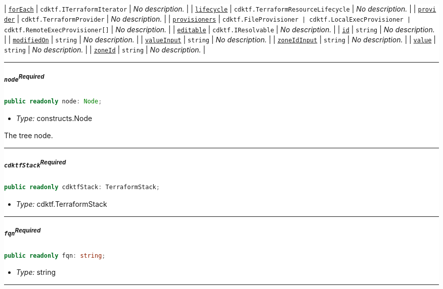 | <code><a href="#@cdktf/provider-cloudflare.argoTieredCaching.ArgoTieredCaching.property.forEach">forEach</a></code> | <code>cdktf.ITerraformIterator</code> | *No description.* |
| <code><a href="#@cdktf/provider-cloudflare.argoTieredCaching.ArgoTieredCaching.property.lifecycle">lifecycle</a></code> | <code>cdktf.TerraformResourceLifecycle</code> | *No description.* |
| <code><a href="#@cdktf/provider-cloudflare.argoTieredCaching.ArgoTieredCaching.property.provider">provider</a></code> | <code>cdktf.TerraformProvider</code> | *No description.* |
| <code><a href="#@cdktf/provider-cloudflare.argoTieredCaching.ArgoTieredCaching.property.provisioners">provisioners</a></code> | <code>cdktf.FileProvisioner \| cdktf.LocalExecProvisioner \| cdktf.RemoteExecProvisioner[]</code> | *No description.* |
| <code><a href="#@cdktf/provider-cloudflare.argoTieredCaching.ArgoTieredCaching.property.editable">editable</a></code> | <code>cdktf.IResolvable</code> | *No description.* |
| <code><a href="#@cdktf/provider-cloudflare.argoTieredCaching.ArgoTieredCaching.property.id">id</a></code> | <code>string</code> | *No description.* |
| <code><a href="#@cdktf/provider-cloudflare.argoTieredCaching.ArgoTieredCaching.property.modifiedOn">modifiedOn</a></code> | <code>string</code> | *No description.* |
| <code><a href="#@cdktf/provider-cloudflare.argoTieredCaching.ArgoTieredCaching.property.valueInput">valueInput</a></code> | <code>string</code> | *No description.* |
| <code><a href="#@cdktf/provider-cloudflare.argoTieredCaching.ArgoTieredCaching.property.zoneIdInput">zoneIdInput</a></code> | <code>string</code> | *No description.* |
| <code><a href="#@cdktf/provider-cloudflare.argoTieredCaching.ArgoTieredCaching.property.value">value</a></code> | <code>string</code> | *No description.* |
| <code><a href="#@cdktf/provider-cloudflare.argoTieredCaching.ArgoTieredCaching.property.zoneId">zoneId</a></code> | <code>string</code> | *No description.* |

---

##### `node`<sup>Required</sup> <a name="node" id="@cdktf/provider-cloudflare.argoTieredCaching.ArgoTieredCaching.property.node"></a>

```typescript
public readonly node: Node;
```

- *Type:* constructs.Node

The tree node.

---

##### `cdktfStack`<sup>Required</sup> <a name="cdktfStack" id="@cdktf/provider-cloudflare.argoTieredCaching.ArgoTieredCaching.property.cdktfStack"></a>

```typescript
public readonly cdktfStack: TerraformStack;
```

- *Type:* cdktf.TerraformStack

---

##### `fqn`<sup>Required</sup> <a name="fqn" id="@cdktf/provider-cloudflare.argoTieredCaching.ArgoTieredCaching.property.fqn"></a>

```typescript
public readonly fqn: string;
```

- *Type:* string

---